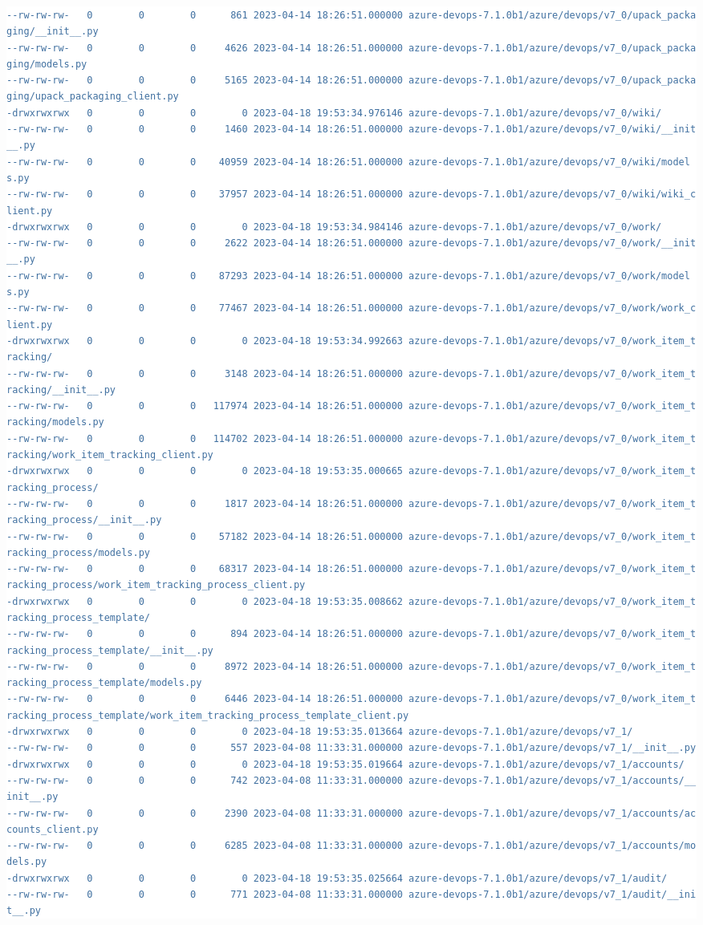 ```diff
--rw-rw-rw-   0        0        0      861 2023-04-14 18:26:51.000000 azure-devops-7.1.0b1/azure/devops/v7_0/upack_packaging/__init__.py
--rw-rw-rw-   0        0        0     4626 2023-04-14 18:26:51.000000 azure-devops-7.1.0b1/azure/devops/v7_0/upack_packaging/models.py
--rw-rw-rw-   0        0        0     5165 2023-04-14 18:26:51.000000 azure-devops-7.1.0b1/azure/devops/v7_0/upack_packaging/upack_packaging_client.py
-drwxrwxrwx   0        0        0        0 2023-04-18 19:53:34.976146 azure-devops-7.1.0b1/azure/devops/v7_0/wiki/
--rw-rw-rw-   0        0        0     1460 2023-04-14 18:26:51.000000 azure-devops-7.1.0b1/azure/devops/v7_0/wiki/__init__.py
--rw-rw-rw-   0        0        0    40959 2023-04-14 18:26:51.000000 azure-devops-7.1.0b1/azure/devops/v7_0/wiki/models.py
--rw-rw-rw-   0        0        0    37957 2023-04-14 18:26:51.000000 azure-devops-7.1.0b1/azure/devops/v7_0/wiki/wiki_client.py
-drwxrwxrwx   0        0        0        0 2023-04-18 19:53:34.984146 azure-devops-7.1.0b1/azure/devops/v7_0/work/
--rw-rw-rw-   0        0        0     2622 2023-04-14 18:26:51.000000 azure-devops-7.1.0b1/azure/devops/v7_0/work/__init__.py
--rw-rw-rw-   0        0        0    87293 2023-04-14 18:26:51.000000 azure-devops-7.1.0b1/azure/devops/v7_0/work/models.py
--rw-rw-rw-   0        0        0    77467 2023-04-14 18:26:51.000000 azure-devops-7.1.0b1/azure/devops/v7_0/work/work_client.py
-drwxrwxrwx   0        0        0        0 2023-04-18 19:53:34.992663 azure-devops-7.1.0b1/azure/devops/v7_0/work_item_tracking/
--rw-rw-rw-   0        0        0     3148 2023-04-14 18:26:51.000000 azure-devops-7.1.0b1/azure/devops/v7_0/work_item_tracking/__init__.py
--rw-rw-rw-   0        0        0   117974 2023-04-14 18:26:51.000000 azure-devops-7.1.0b1/azure/devops/v7_0/work_item_tracking/models.py
--rw-rw-rw-   0        0        0   114702 2023-04-14 18:26:51.000000 azure-devops-7.1.0b1/azure/devops/v7_0/work_item_tracking/work_item_tracking_client.py
-drwxrwxrwx   0        0        0        0 2023-04-18 19:53:35.000665 azure-devops-7.1.0b1/azure/devops/v7_0/work_item_tracking_process/
--rw-rw-rw-   0        0        0     1817 2023-04-14 18:26:51.000000 azure-devops-7.1.0b1/azure/devops/v7_0/work_item_tracking_process/__init__.py
--rw-rw-rw-   0        0        0    57182 2023-04-14 18:26:51.000000 azure-devops-7.1.0b1/azure/devops/v7_0/work_item_tracking_process/models.py
--rw-rw-rw-   0        0        0    68317 2023-04-14 18:26:51.000000 azure-devops-7.1.0b1/azure/devops/v7_0/work_item_tracking_process/work_item_tracking_process_client.py
-drwxrwxrwx   0        0        0        0 2023-04-18 19:53:35.008662 azure-devops-7.1.0b1/azure/devops/v7_0/work_item_tracking_process_template/
--rw-rw-rw-   0        0        0      894 2023-04-14 18:26:51.000000 azure-devops-7.1.0b1/azure/devops/v7_0/work_item_tracking_process_template/__init__.py
--rw-rw-rw-   0        0        0     8972 2023-04-14 18:26:51.000000 azure-devops-7.1.0b1/azure/devops/v7_0/work_item_tracking_process_template/models.py
--rw-rw-rw-   0        0        0     6446 2023-04-14 18:26:51.000000 azure-devops-7.1.0b1/azure/devops/v7_0/work_item_tracking_process_template/work_item_tracking_process_template_client.py
-drwxrwxrwx   0        0        0        0 2023-04-18 19:53:35.013664 azure-devops-7.1.0b1/azure/devops/v7_1/
--rw-rw-rw-   0        0        0      557 2023-04-08 11:33:31.000000 azure-devops-7.1.0b1/azure/devops/v7_1/__init__.py
-drwxrwxrwx   0        0        0        0 2023-04-18 19:53:35.019664 azure-devops-7.1.0b1/azure/devops/v7_1/accounts/
--rw-rw-rw-   0        0        0      742 2023-04-08 11:33:31.000000 azure-devops-7.1.0b1/azure/devops/v7_1/accounts/__init__.py
--rw-rw-rw-   0        0        0     2390 2023-04-08 11:33:31.000000 azure-devops-7.1.0b1/azure/devops/v7_1/accounts/accounts_client.py
--rw-rw-rw-   0        0        0     6285 2023-04-08 11:33:31.000000 azure-devops-7.1.0b1/azure/devops/v7_1/accounts/models.py
-drwxrwxrwx   0        0        0        0 2023-04-18 19:53:35.025664 azure-devops-7.1.0b1/azure/devops/v7_1/audit/
--rw-rw-rw-   0        0        0      771 2023-04-08 11:33:31.000000 azure-devops-7.1.0b1/azure/devops/v7_1/audit/__init__.py
```